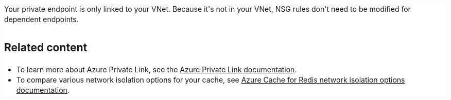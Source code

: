 Your private endpoint is only linked to your VNet. Because it's not in your VNet, NSG rules don't need to be modified for dependent endpoints.

## Related content

- To learn more about Azure Private Link, see the [Azure Private Link documentation](/azure/private-link/private-link-overview).
- To compare various network isolation options for your cache, see [Azure Cache for Redis network isolation options documentation](../azure-cache-for-redis/cache-network-isolation.md).
